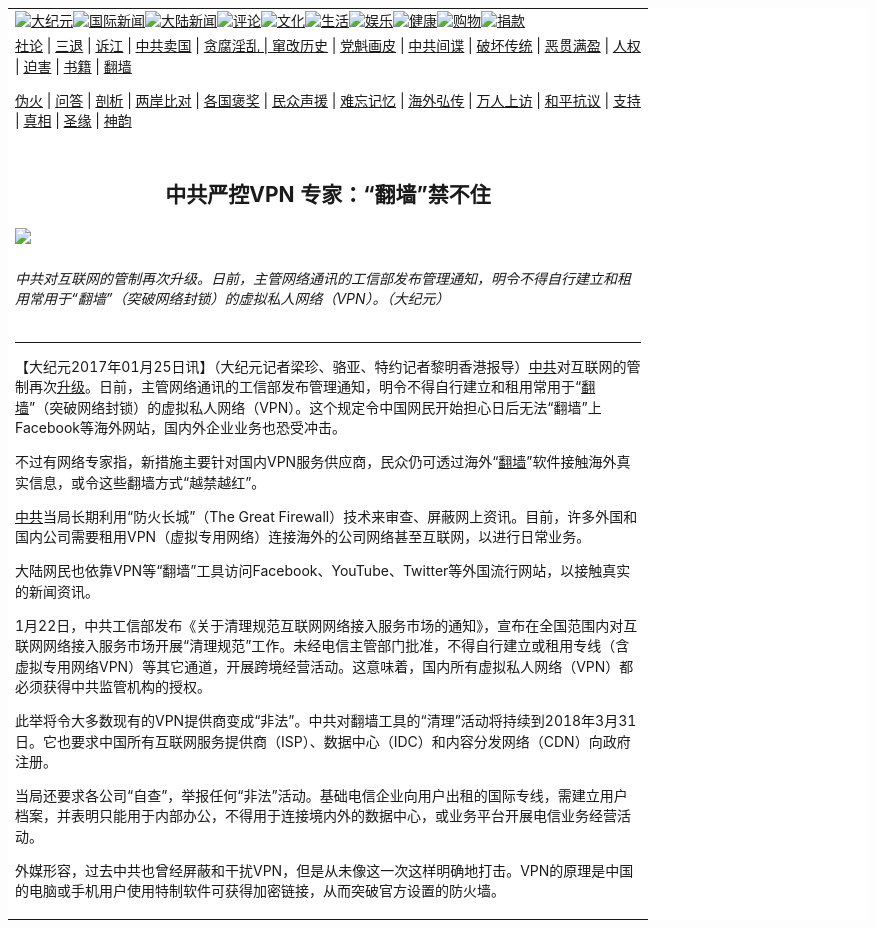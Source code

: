 <a name="1" id="1" target="_blank"></a><span id="1"></span>
<table border="0"><tr><td colspan="2" VALIGN=TOP><a href="https://github.com/mprjd2205/djy/blob/master/gb/nsc413.md#1"><img src="https://gitlab.com/szzdlab/www/raw/master/t/djy/1.jpg" title="大纪元"></a><a href="https://github.com/mprjd2205/djy/blob/master/gb/n24hr.md#1"><img src="https://gitlab.com/szzdlab/www/raw/master/t/djy/3.jpg" title="国际新闻"></a><a href="https://github.com/mprjd2205/djy/blob/master/gb/nsc413.md#1"><img src="https://gitlab.com/szzdlab/www/raw/master/t/djy/4.jpg" title="大陆新闻"></a><a href="https://github.com/mprjd2205/djy/blob/master/gb/news392.md#1"><img src="https://gitlab.com/szzdlab/www/raw/master/t/djy/5.jpg" title="评论"></a><a href="https://github.com/mprjd2205/djy/blob/master/gb/news2007.md#1"><img src="https://gitlab.com/szzdlab/www/raw/master/t/djy/6.jpg" title="文化"></a><a href="https://github.com/mprjd2205/djy/blob/master/gb/news2008.md#1"><img src="https://gitlab.com/szzdlab/www/raw/master/t/djy/7.jpg" title="生活"></a><a href="https://github.com/mprjd2205/djy/blob/master/gb/ncyule.md#1"><img src="https://gitlab.com/szzdlab/www/raw/master/t/djy/8.jpg" title="娱乐"></a><a href="https://github.com/mprjd2205/djy/blob/master/gb/nsc1002.md#1"><img src="https://gitlab.com/szzdlab/www/raw/master/t/djy/9.jpg" title="健康"><a href="https://www.youlucky.com"><img src="https://gitlab.com/szzdlab/www/raw/master/t/djy/10.jpg" title="购物"></a><a href="https://www.supportepoch.org/donation?utm_medium=epochtimes&utm_source=referral&utm_campaign=donate_button_djyhomepage"><img src="https://gitlab.com/szzdlab/www/raw/master/t/djy/12.jpg" title="捐款"></a></td></tr>
<tr><td colspan="2" VALIGN=TOP><a target="_blank" href="https://github.com/mprjd2205/djy/blob/master/gb/9p.md#1">社论</a> | <a target="_blank" href="https://github.com/mprjd2205/djy/blob/master/gb/nf5657.md#1">三退</a> | <a target="_blank" href="https://github.com/mprjd2205/djy/blob/master/gb/nf6123.md#1">诉江</a> | <a target="_blank" href="https://github.com/mprjd2205/djy/blob/master/gb/nf1176117.md#1">中共卖国</a> | <a target="_blank" href="https://github.com/mprjd2205/djy/blob/master/gb/nf5773.md#1">贪腐淫乱 | <a target="_blank" href="https://github.com/mprjd2205/djy/blob/master/gb/nf1176115.md#1">窜改历史</a> | <a target="_blank" href="https://github.com/mprjd2205/djy/blob/master/gb/nf1176107.md#1">党魁画皮</a> | <a target="_blank" href="https://github.com/mprjd2205/djy/blob/master/gb/nf1320400.md#1">中共间谍</a> | <a target="_blank" href="https://github.com/mprjd2205/djy/blob/master/gb/nf1176114.md#1">破坏传统</a> | <a target="_blank" href="https://github.com/mprjd2205/djy/blob/master/gb/nf5287.md#1">恶贯满盈</a> | <a target="_blank" href="https://github.com/mprjd2205/djy/blob/master/gb/ncid278.md#1">人权</a> | <a target="_blank" href="https://github.com/mprjd2205/djy/blob/master/gb/nf1176111.md#1">迫害</a> | <a target="_blank" href="https://github.com/mprjd2205/djy/blob/master/gb/nf1235328.md#1">书籍</a> | <a target="_blank" href="https://github.com/mprjd2205/www/blob/master/README.md?zsrh#1">翻墙</a></p><p><a target="_blank" href="https://github.com/mprjd2205/djy/blob/master/gb/nf5562.md#1">伪火</a> | <a target="_blank" href="https://github.com/mprjd2205/djy/blob/master/gb/nf4378.md#1">问答</a> | <a target="_blank" href="https://github.com/mprjd2205/djy/blob/master/gb/nf5792.md#1">剖析</a> | <a target="_blank" href="https://github.com/mprjd2205/djy/blob/master/gb/nf5735.md#1">两岸比对</a> | <a target="_blank" href="https://github.com/mprjd2205/djy/blob/master/gb/nf6119.md#1">各国褒奖</a> | <a target="_blank" href="https://github.com/mprjd2205/djy/blob/master/gb/nf6120.md#1">民众声援</a> | <a target="_blank" href="https://github.com/mprjd2205/djy/blob/master/gb/nf1188594.md#1">难忘记忆</a> | <a target="_blank" href="https://github.com/mprjd2205/djy/blob/master/gb/nf3180.md#1">海外弘传</a> | <a target="_blank" href="https://github.com/mprjd2205/djy/blob/master/gb/nf5410.md#1">万人上访</a> | <a target="_blank" href="https://github.com/mprjd2205/ntdtv/blob/master/gb/prog1530_1.md#1">和平抗议</a> | <a target="_blank" href="https://github.com/mprjd2205/djy/blob/master/gb/nf4386.md#1">支持</a> | <a target="_blank" href="https://github.com/mprjd2205/djy/blob/master/gb/nf4389.md#1">真相</a> | <a target="_blank" href="https://github.com/mprjd2205/djy/blob/master/gb/nf5790.md#1">圣缘</a> | <a target="_blank" href="https://github.com/mprjd2205/djy/blob/master/gb/nf4786.md#1">神韵</a></td></tr>
<tr><td VALIGN=TOP width="626"><h2 align=center>中共严控VPN 专家：“翻墙”禁不住</h2>
<img src="http://i.epochtimes.com/assets/uploads/2017/01/1-107-600x400.jpg" />
<h6>中共对互联网的管制再次升级。日前，主管网络通讯的工信部发布管理通知，明令不得自行建立和租用常用于“翻墙”（突破网络封锁）的虚拟私人网络（VPN）。（大纪元）
</h6>
<hr>
<p>【大纪元2017年01月25日讯】（大纪元记者梁珍、骆亚、特约记者黎明香港报导）<a href="https://github.com/mprjd2205/djy/blob/master/gb/tag/%E4%B8%AD%E5%85%B1.md">中共</a>对互联网的管制再次<a href="https://github.com/mprjd2205/djy/blob/master/gb/tag/%E5%8D%87%E7%BA%A7.md">升级</a>。日前，主管网络通讯的工信部发布管理通知，明令不得自行建立和租用常用于“<a href="https://github.com/mprjd2205/djy/blob/master/gb/tag/%E7%BF%BB%E5%A2%99.md">翻墙</a>”（突破网络封锁）的虚拟私人网络（VPN）。这个规定令中国网民开始担心日后无法“翻墙”上Facebook等海外网站，国内外企业业务也恐受冲击。</p>
<p>不过有网络专家指，新措施主要针对国内VPN服务供应商，民众仍可透过海外“<a href="https://github.com/mprjd2205/djy/blob/master/gb/tag/%E7%BF%BB%E5%A2%99.md">翻墙</a>”软件接触海外真实信息，或令这些翻墙方式“越禁越红”。</p>
<p><a href="https://github.com/mprjd2205/djy/blob/master/gb/tag/%E4%B8%AD%E5%85%B1.md">中共</a>当局长期利用“防火长城”（The Great Firewall）技术来审查、屏蔽网上资讯。目前，许多外国和国内公司需要租用VPN（虚拟专用网络）连接海外的公司网络甚至互联网，以进行日常业务。</p>
<p>大陆网民也依靠VPN等“翻墙”工具访问Facebook、YouTube、Twitter等外国流行网站，以接触真实的新闻资讯。</p>
<p>1月22日，中共工信部发布《关于清理规范互联网网络接入服务市场的通知》，宣布在全国范围内对互联网网络接入服务市场开展“清理规范”工作。未经电信主管部门批准，不得自行建立或租用专线（含虚拟专用网络VPN）等其它通道，开展跨境经营活动。这意味着，国内所有虚拟私人网络（VPN）都必须获得中共监管机构的授权。</p>
<p>此举将令大多数现有的VPN提供商变成“非法”。中共对翻墙工具的“清理”活动将持续到2018年3月31日。它也要求中国所有互联网服务提供商（ISP）、数据中心（IDC）和内容分发网络（CDN）向政府注册。</p>
<p>当局还要求各公司“自查”，举报任何“非法”活动。基础电信企业向用户出租的国际专线，需建立用户档案，并表明只能用于内部办公，不得用于连接境内外的数据中心，或业务平台开展电信业务经营活动。</p>
<p>外媒形容，过去中共也曾经屏蔽和干扰VPN，但是从未像这一次这样明确地打击。VPN的原理是中国的电脑或手机用户使用特制软件可获得加密链接，从而突破官方设置的防火墙。</p>